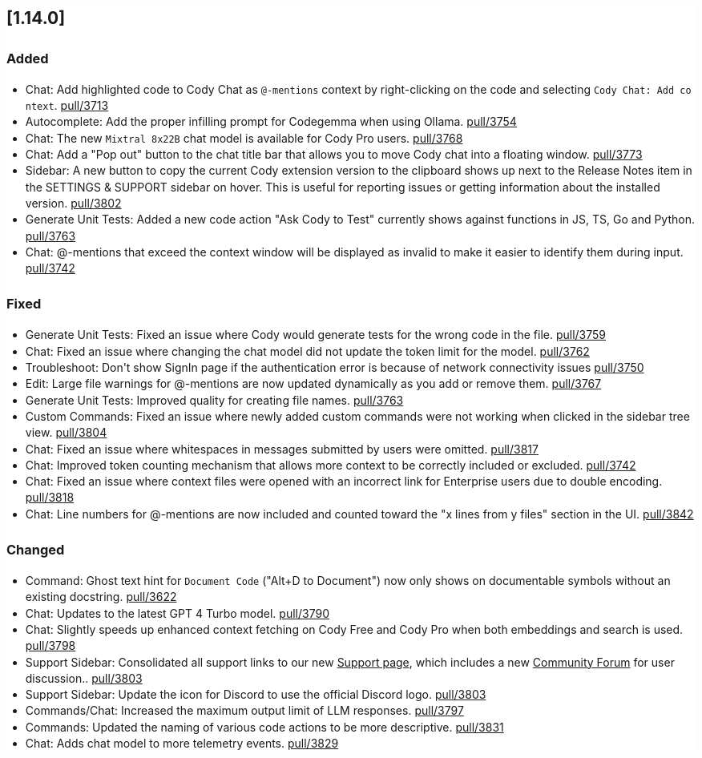 ## [1.14.0]

### Added

- Chat: Add highlighted code to Cody Chat as `@-mentions` context by right-clicking on the code and selecting `Cody Chat: Add context`. [pull/3713](https://github.com/sourcegraph/cody/pull/3713)
- Autocomplete: Add the proper infilling prompt for Codegemma when using Ollama. [pull/3754](https://github.com/sourcegraph/cody/pull/3754)
- Chat: The new `Mixtral 8x22B` chat model is available for Cody Pro users. [pull/3768](https://github.com/sourcegraph/cody/pull/3768)
- Chat: Add a "Pop out" button to the chat title bar that allows you to move Cody chat into a floating window. [pull/3773](https://github.com/sourcegraph/cody/pull/3773)
- Sidebar: A new button to copy the current Cody extension version to the clipboard shows up next to the Release Notes item in the SETTINGS & SUPPORT sidebar on hover. This is useful for reporting issues or getting information about the installed version. [pull/3802](https://github.com/sourcegraph/cody/pull/3802)
- Generate Unit Tests: Added a new code action "Ask Cody to Test" currently shows against functions in JS, TS, Go and Python. [pull/3763](https://github.com/sourcegraph/cody/pull/3763)
- Chat: @-mentions that exceed the context window will be displayed as invalid to make it easier to identify them during input. [pull/3742](https://github.com/sourcegraph/cody/pull/3742)

### Fixed

- Generate Unit Tests: Fixed an issue where Cody would generate tests for the wrong code in the file. [pull/3759](https://github.com/sourcegraph/cody/pull/3759)
- Chat: Fixed an issue where changing the chat model did not update the token limit for the model. [pull/3762](https://github.com/sourcegraph/cody/pull/3762)
- Troubleshoot: Don't show SignIn page if the authentication error is because of network connectivity issues [pull/3750](https://github.com/sourcegraph/cody/pull/3750)
- Edit: Large file warnings for @-mentions are now updated dynamically as you add or remove them. [pull/3767](https://github.com/sourcegraph/cody/pull/3767)
- Generate Unit Tests: Improved quality for creating file names. [pull/3763](https://github.com/sourcegraph/cody/pull/3763)
- Custom Commands: Fixed an issue where newly added custom commands were not working when clicked in the sidebar tree view. [pull/3804](https://github.com/sourcegraph/cody/pull/3804)
- Chat: Fixed an issue where whitespaces in messages submitted by users were omitted. [pull/3817](https://github.com/sourcegraph/cody/pull/3817)
- Chat: Improved token counting mechanism that allows more context to be correctly included or excluded. [pull/3742](https://github.com/sourcegraph/cody/pull/3742)
- Chat: Fixed an issue where context files were opened with an incorrect link for Enterprise users due to double encoding. [pull/3818](https://github.com/sourcegraph/cody/pull/3818)
- Chat: Line numbers for @-mentions are now included and counted toward the "x lines from y files" section in the UI. [pull/3842](https://github.com/sourcegraph/cody/pull/3842)

### Changed

- Command: Ghost text hint for `Document Code` ("Alt+D to Document") now only shows on documentable symbols without an existing docstring. [pull/3622](https://github.com/sourcegraph/cody/pull/3622)
- Chat: Updates to the latest GPT 4 Turbo model. [pull/3790](https://github.com/sourcegraph/cody/pull/3790)
- Chat: Slightly speeds up enhanced context fetching on Cody Free and Cody Pro when both embeddings and search is used. [pull/3798](https://github.com/sourcegraph/cody/pull/3798)
- Support Sidebar: Consolidated all support links to our new [Support page](https://srcgr.ph/cody-support), which includes a new [Community Forum](https://community.sourcegraph.com/c/cody/vs-code/6) for user discussion.. [pull/3803](https://github.com/sourcegraph/cody/pull/3803)
- Support Sidebar: Update the icon for Discord to use the official Discord logo. [pull/3803](https://github.com/sourcegraph/cody/pull/3803)
- Commands/Chat: Increased the maximum output limit of LLM responses. [pull/3797](https://github.com/sourcegraph/cody/pull/3797)
- Commands: Updated the naming of various code actions to be more descriptive. [pull/3831](https://github.com/sourcegraph/cody/pull/3831)
- Chat: Adds chat model to more telemetry events. [pull/3829](https://github.com/sourcegraph/cody/pull/3829)